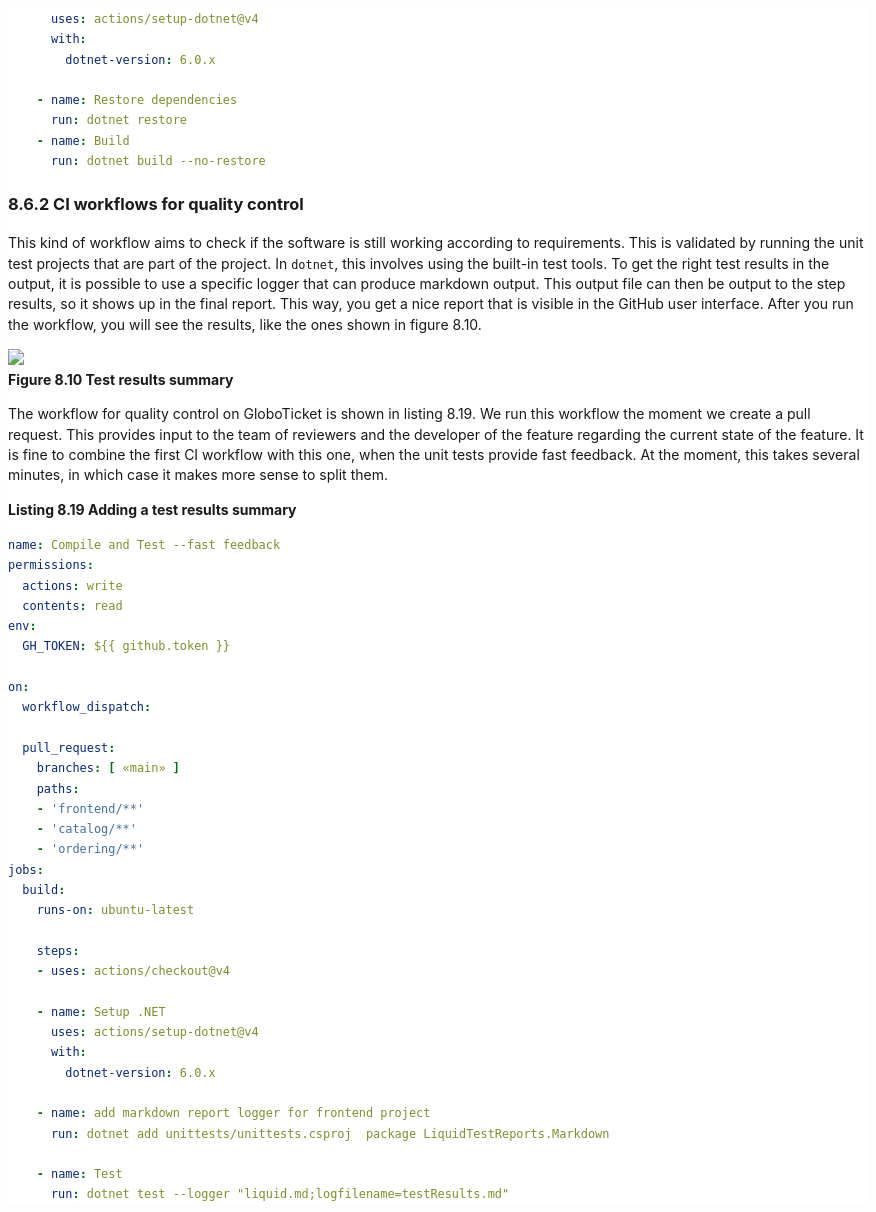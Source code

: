```yml
      uses: actions/setup-dotnet@v4
      with:
        dotnet-version: 6.0.x
      
    - name: Restore dependencies
      run: dotnet restore
    - name: Build
      run: dotnet build --no-restore
```

### 8.6.2 CI workflows for quality control

This kind of workflow aims to check if the software is still working according to requirements. This is validated by running the unit test projects that are part of the project. In `dotnet`, this involves using the built-in test tools. To get the right test results in the output, it is possible to use a specific logger that can produce markdown output. This output file can then be output to the step results, so it shows up in the final report. This way, you get a nice report that is visible in the GitHub user interface. After you run the workflow, you will see the results, like the ones shown in figure 8.10.

![](https://learning.oreilly.com/api/v2/epubs/urn:orm:book:9781633437302/files/OEBPS/Images/CH08_F10_Kaufmann.png)<br>
**Figure 8.10 Test results summary**

The workflow for quality control on GloboTicket is shown in listing 8.19. We run this workflow the moment we create a pull request. This provides input to the team of reviewers and the developer of the feature regarding the current state of the feature. It is fine to combine the first CI workflow with this one, when the unit tests provide fast feedback. At the moment, this takes several minutes, in which case it makes more sense to split them.

**Listing 8.19 Adding a test results summary**

```yml
name: Compile and Test --fast feedback
permissions:
  actions: write
  contents: read
env:
  GH_TOKEN: ${{ github.token }}
  
on:
  workflow_dispatch:
  
  pull_request:
    branches: [ «main» ]
    paths:
    - 'frontend/**'
    - 'catalog/**'
    - 'ordering/**'
jobs:
  build:
    runs-on: ubuntu-latest
  
    steps:
    - uses: actions/checkout@v4
  
    - name: Setup .NET
      uses: actions/setup-dotnet@v4
      with:
        dotnet-version: 6.0.x
  
    - name: add markdown report logger for frontend project
      run: dotnet add unittests/unittests.csproj  package LiquidTestReports.Markdown
      
    - name: Test
      run: dotnet test --logger "liquid.md;logfilename=testResults.md" 
```

[1]: https://github.com/GitHubActionsInAction/Globoticket
[2]: https://www.doi.org/10.1109/CMPSAC.1989.65147
[3]: https://agilemanifesto.org/iso/af/manifesto.html
[4]: http://agilemanifesto.org/principles.html
[5]: https://github.com/actions/runner-images
[6]: https://msrc.microsoft.com/blog/2020/12/december-21st-2020-solorigate-resource-center/
[7]: https://www.nist.gov/itl/executive-order-14028-improving-nations-cybersecurity